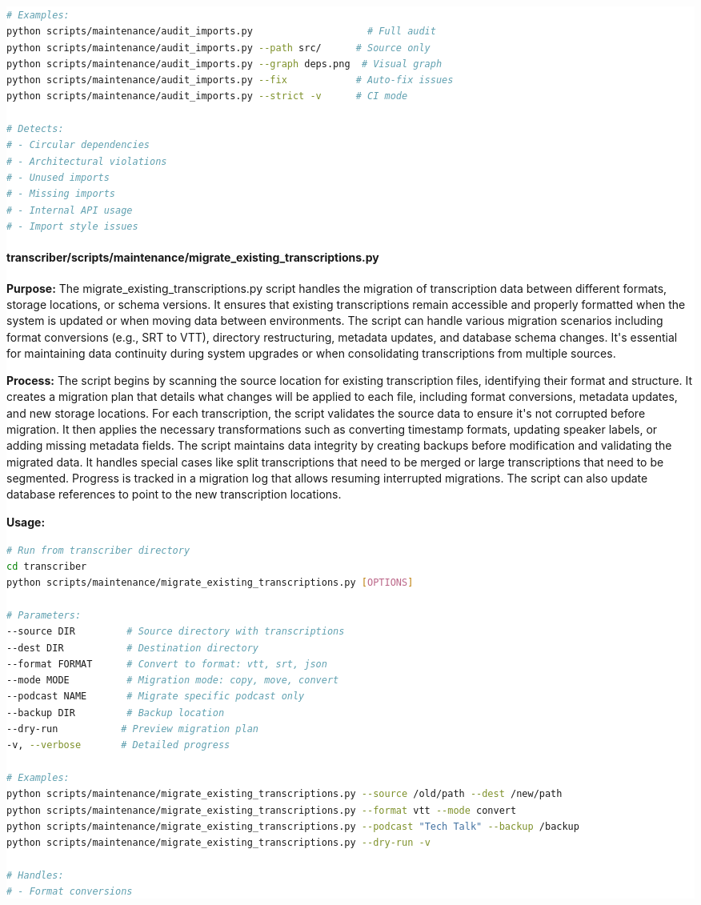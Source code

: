 ```bash
# Examples:
python scripts/maintenance/audit_imports.py                    # Full audit
python scripts/maintenance/audit_imports.py --path src/      # Source only
python scripts/maintenance/audit_imports.py --graph deps.png  # Visual graph
python scripts/maintenance/audit_imports.py --fix            # Auto-fix issues
python scripts/maintenance/audit_imports.py --strict -v      # CI mode

# Detects:
# - Circular dependencies
# - Architectural violations
# - Unused imports
# - Missing imports
# - Internal API usage
# - Import style issues
```

#### transcriber/scripts/maintenance/migrate_existing_transcriptions.py

**Purpose:**
The migrate_existing_transcriptions.py script handles the migration of transcription data between different formats, storage locations, or schema versions. It ensures that existing transcriptions remain accessible and properly formatted when the system is updated or when moving data between environments. The script can handle various migration scenarios including format conversions (e.g., SRT to VTT), directory restructuring, metadata updates, and database schema changes. It's essential for maintaining data continuity during system upgrades or when consolidating transcriptions from multiple sources.

**Process:**
The script begins by scanning the source location for existing transcription files, identifying their format and structure. It creates a migration plan that details what changes will be applied to each file, including format conversions, metadata updates, and new storage locations. For each transcription, the script validates the source data to ensure it's not corrupted before migration. It then applies the necessary transformations such as converting timestamp formats, updating speaker labels, or adding missing metadata fields. The script maintains data integrity by creating backups before modification and validating the migrated data. It handles special cases like split transcriptions that need to be merged or large transcriptions that need to be segmented. Progress is tracked in a migration log that allows resuming interrupted migrations. The script can also update database references to point to the new transcription locations.

**Usage:**
```bash
# Run from transcriber directory
cd transcriber
python scripts/maintenance/migrate_existing_transcriptions.py [OPTIONS]

# Parameters:
--source DIR         # Source directory with transcriptions
--dest DIR           # Destination directory
--format FORMAT      # Convert to format: vtt, srt, json
--mode MODE          # Migration mode: copy, move, convert
--podcast NAME       # Migrate specific podcast only
--backup DIR         # Backup location
--dry-run           # Preview migration plan
-v, --verbose       # Detailed progress

# Examples:
python scripts/maintenance/migrate_existing_transcriptions.py --source /old/path --dest /new/path
python scripts/maintenance/migrate_existing_transcriptions.py --format vtt --mode convert
python scripts/maintenance/migrate_existing_transcriptions.py --podcast "Tech Talk" --backup /backup
python scripts/maintenance/migrate_existing_transcriptions.py --dry-run -v

# Handles:
# - Format conversions
```